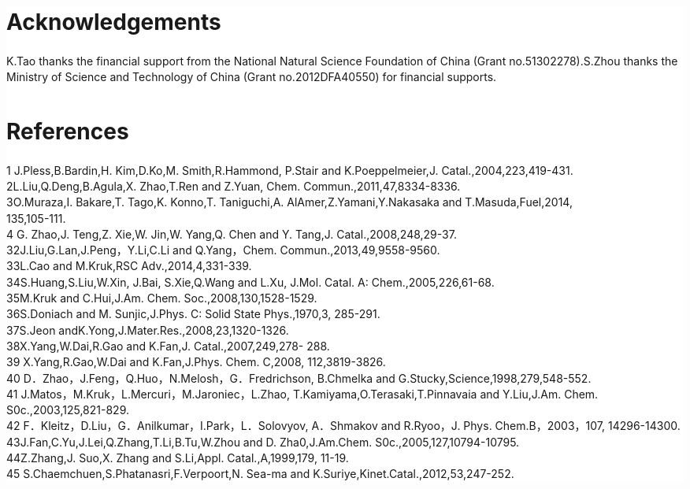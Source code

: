 # Acknowledgements

K.Tao thanks the financial support from the National Natural Science Foundation of China (Grant no.51302278).S.Zhou thanks the Ministry of Science and Technology of China (Grant no.2012DFA40550) for financial supports.

# References

1 J.Pless,B.Bardin,H. Kim,D.Ko,M. Smith,R.Hammond, P.Stair and K.Poeppelmeier,J. Catal.,2004,223,419-431.   
2L.Liu,Q.Deng,B.Agula,X. Zhao,T.Ren and Z.Yuan, Chem. Commun.,2011,47,8334-8336.   
3O.Muraza,I. Bakare,T. Tago,K. Konno,T. Taniguchi,A. AlAmer,Z.Yamani,Y.Nakasaka and T.Masuda,Fuel,2014,   
135,105-111.   
4 G. Zhao,J. Teng,Z. Xie,W. Jin,W. Yang,Q. Chen and Y. Tang,J. Catal.,2008,248,29-37.   
32J.Liu,G.Lan,J.Peng，Y.Li,C.Li and Q.Yang，Chem. Commun.,2013,49,9558-9560.   
33L.Cao and M.Kruk,RSC Adv.,2014,4,331-339.   
34S.Huang,S.Liu,W.Xin, J.Bai, S.Xie,Q.Wang and L.Xu, J.Mol. Catal. A: Chem.,2005,226,61-68.   
35M.Kruk and C.Hui,J.Am. Chem. Soc.,2008,130,1528-1529.   
36S.Doniach and M. Sunjic,J.Phys. C: Solid State Phys.,1970,3, 285-291.   
37S.Jeon andK.Yong,J.Mater.Res.,2008,23,1320-1326.   
38X.Yang,W.Dai,R.Gao and K.Fan,J. Catal.,2007,249,278- 288.   
39 X.Yang,R.Gao,W.Dai and K.Fan,J.Phys. Chem. C,2008, 112,3819-3826.   
40 D．Zhao，J.Feng，Q.Huo，N.Melosh，G．Fredrichson, B.Chmelka and G.Stucky,Science,1998,279,548-552.   
41 J.Matos，M.Kruk，L.Mercuri，M.Jaroniec，L.Zhao, T.Kamiyama,O.Terasaki,T.Pinnavaia and Y.Liu,J.Am. Chem. S0c.,2003,125,821-829.   
42 F．Kleitz，D.Liu，G．Anilkumar，I.Park，L．Solovyov, A．Shmakov and R.Ryoo，J. Phys. Chem.B，2003，107, 14296-14300.   
43J.Fan,C.Yu,J.Lei,Q.Zhang,T.Li,B.Tu,W.Zhou and D. Zha0,J.Am.Chem. S0c.,2005,127,10794-10795.   
44Z.Zhang,J. Suo,X. Zhang and S.Li,Appl. Catal.,A,1999,179, 11-19.   
45 S.Chaemchuen,S.Phatanasri,F.Verpoort,N. Sea-ma and K.Suriye,Kinet.Catal.,2012,53,247-252.